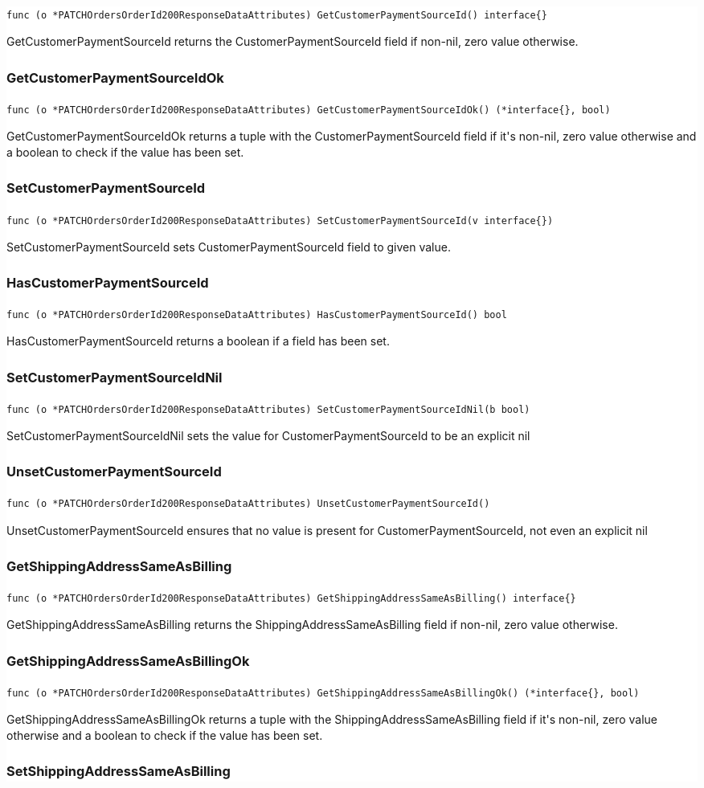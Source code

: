 `func (o *PATCHOrdersOrderId200ResponseDataAttributes) GetCustomerPaymentSourceId() interface{}`

GetCustomerPaymentSourceId returns the CustomerPaymentSourceId field if non-nil, zero value otherwise.

### GetCustomerPaymentSourceIdOk

`func (o *PATCHOrdersOrderId200ResponseDataAttributes) GetCustomerPaymentSourceIdOk() (*interface{}, bool)`

GetCustomerPaymentSourceIdOk returns a tuple with the CustomerPaymentSourceId field if it's non-nil, zero value otherwise
and a boolean to check if the value has been set.

### SetCustomerPaymentSourceId

`func (o *PATCHOrdersOrderId200ResponseDataAttributes) SetCustomerPaymentSourceId(v interface{})`

SetCustomerPaymentSourceId sets CustomerPaymentSourceId field to given value.

### HasCustomerPaymentSourceId

`func (o *PATCHOrdersOrderId200ResponseDataAttributes) HasCustomerPaymentSourceId() bool`

HasCustomerPaymentSourceId returns a boolean if a field has been set.

### SetCustomerPaymentSourceIdNil

`func (o *PATCHOrdersOrderId200ResponseDataAttributes) SetCustomerPaymentSourceIdNil(b bool)`

 SetCustomerPaymentSourceIdNil sets the value for CustomerPaymentSourceId to be an explicit nil

### UnsetCustomerPaymentSourceId
`func (o *PATCHOrdersOrderId200ResponseDataAttributes) UnsetCustomerPaymentSourceId()`

UnsetCustomerPaymentSourceId ensures that no value is present for CustomerPaymentSourceId, not even an explicit nil
### GetShippingAddressSameAsBilling

`func (o *PATCHOrdersOrderId200ResponseDataAttributes) GetShippingAddressSameAsBilling() interface{}`

GetShippingAddressSameAsBilling returns the ShippingAddressSameAsBilling field if non-nil, zero value otherwise.

### GetShippingAddressSameAsBillingOk

`func (o *PATCHOrdersOrderId200ResponseDataAttributes) GetShippingAddressSameAsBillingOk() (*interface{}, bool)`

GetShippingAddressSameAsBillingOk returns a tuple with the ShippingAddressSameAsBilling field if it's non-nil, zero value otherwise
and a boolean to check if the value has been set.

### SetShippingAddressSameAsBilling
